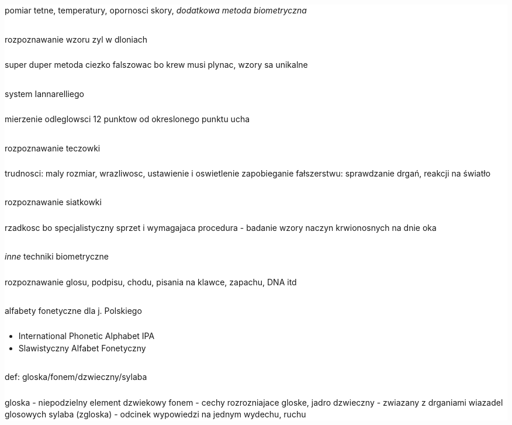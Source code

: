 ###

pomiar tetne, temperatury, opornosci skory, *dodatkowa metoda biometryczna*
##

rozpoznawanie wzoru zyl w dloniach

###

super duper metoda
ciezko falszowac bo krew musi plynac, wzory sa unikalne
##

system Iannarelliego

###

mierzenie odleglowsci 12 punktow od okreslonego punktu ucha
##

rozpoznawanie teczowki

###

trudnosci: maly rozmiar, wrazliwosc, ustawienie i oswietlenie
zapobieganie fałszerstwu: sprawdzanie drgań, reakcji na światło
##

rozpoznawanie siatkowki

###

rzadkosc bo specjalistyczny sprzet i wymagajaca procedura - badanie wzory naczyn krwionosnych na dnie oka
##

*inne* techniki biometryczne

###

rozpoznawanie glosu, podpisu, chodu, pisania na klawce, zapachu, DNA itd
##

alfabety fonetyczne dla j. Polskiego

###

- International Phonetic Alphabet IPA
- Slawistyczny Alfabet Fonetyczny
##

def: gloska/fonem/dzwieczny/sylaba


###

gloska - niepodzielny element dzwiekowy
fonem - cechy rozrozniajace gloske, jadro
dzwieczny - zwiazany z drganiami wiazadel glosowych
sylaba (zgloska) - odcinek wypowiedzi na jednym wydechu, ruchu
##
